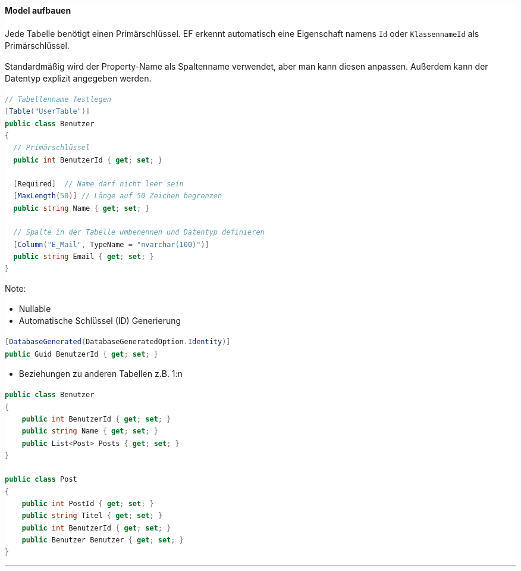 

#### Model aufbauen

Jede Tabelle benötigt einen Primärschlüssel. EF erkennt automatisch eine Eigenschaft namens `Id` oder `KlassennameId` als Primärschlüssel.

Standardmäßig wird der Property-Name als Spaltenname verwendet, aber man kann diesen anpassen. Außerdem kann der Datentyp explizit angegeben werden.

```csharp
// Tabellenname festlegen
[Table("UserTable")] 
public class Benutzer
{
  // Primärschlüssel
  public int BenutzerId { get; set; } 

  [Required]  // Name darf nicht leer sein
  [MaxLength(50)] // Länge auf 50 Zeichen begrenzen
  public string Name { get; set; }

  // Spalte in der Tabelle umbenennen und Datentyp definieren
  [Column("E_Mail", TypeName = "nvarchar(100)")] 
  public string Email { get; set; }
}
```

Note:
* Nullable
* Automatische Schlüssel (ID) Generierung

```csharp
[DatabaseGenerated(DatabaseGeneratedOption.Identity)]
public Guid BenutzerId { get; set; }
```

* Beziehungen zu anderen Tabellen z.B. 1:n

```csharp
public class Benutzer
{
    public int BenutzerId { get; set; }
    public string Name { get; set; }
    public List<Post> Posts { get; set; }
}

public class Post
{
    public int PostId { get; set; }
    public string Titel { get; set; }
    public int BenutzerId { get; set; }
    public Benutzer Benutzer { get; set; }
}
```

---